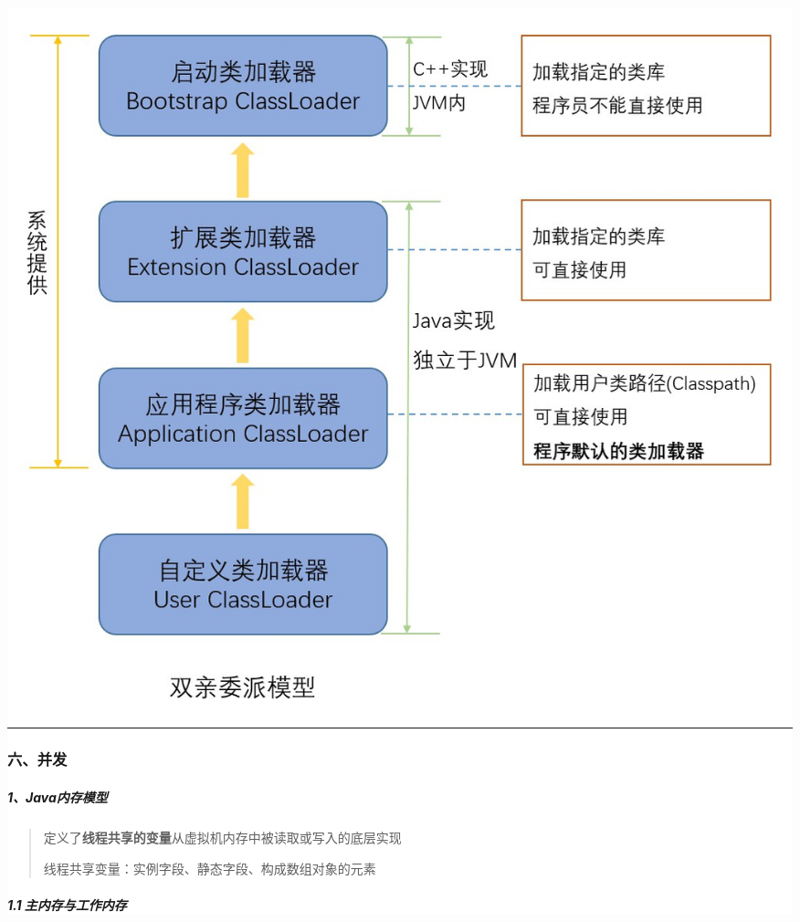 ![](Java学习之虚拟机\双亲委派模型.jpg)

---

### 六、并发

##### 1、Java内存模型

>定义了**线程共享的变量**从虚拟机内存中被读取或写入的底层实现
>
>线程共享变量：实例字段、静态字段、构成数组对象的元素

##### 1.1 主内存与工作内存
